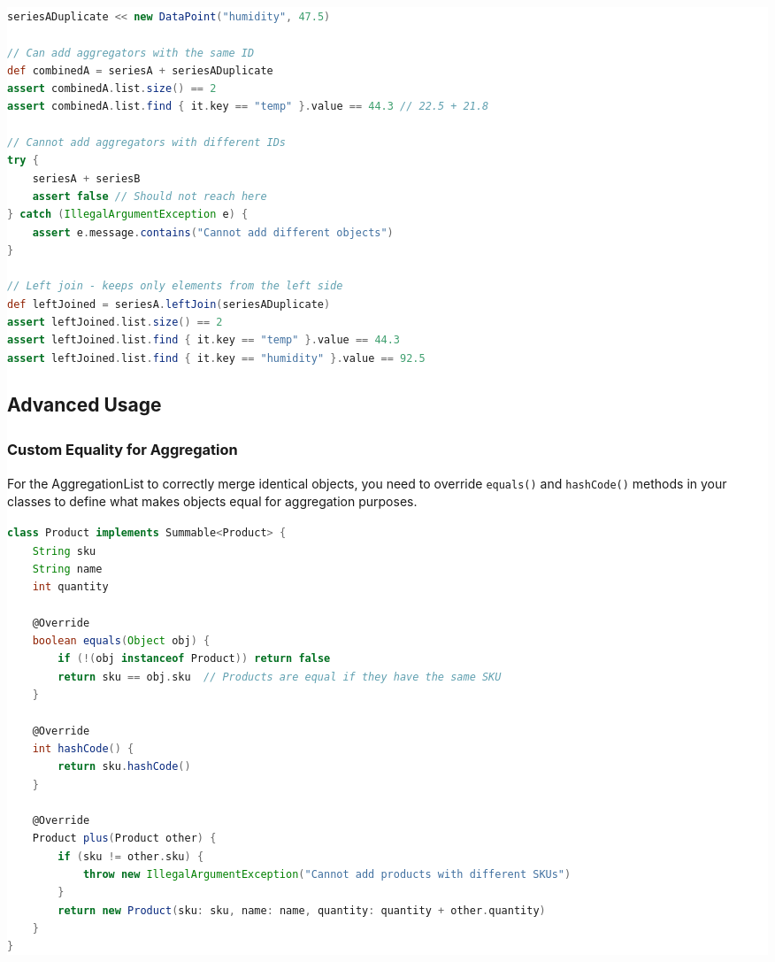 ```groovy
seriesADuplicate << new DataPoint("humidity", 47.5)

// Can add aggregators with the same ID
def combinedA = seriesA + seriesADuplicate
assert combinedA.list.size() == 2
assert combinedA.list.find { it.key == "temp" }.value == 44.3 // 22.5 + 21.8

// Cannot add aggregators with different IDs
try {
    seriesA + seriesB
    assert false // Should not reach here
} catch (IllegalArgumentException e) {
    assert e.message.contains("Cannot add different objects")
}

// Left join - keeps only elements from the left side
def leftJoined = seriesA.leftJoin(seriesADuplicate)
assert leftJoined.list.size() == 2
assert leftJoined.list.find { it.key == "temp" }.value == 44.3
assert leftJoined.list.find { it.key == "humidity" }.value == 92.5
```

## Advanced Usage

### Custom Equality for Aggregation

For the AggregationList to correctly merge identical objects, you need to override `equals()` and `hashCode()` methods in your classes to define what makes objects equal for aggregation purposes.

```groovy
class Product implements Summable<Product> {
    String sku
    String name
    int quantity
    
    @Override
    boolean equals(Object obj) {
        if (!(obj instanceof Product)) return false
        return sku == obj.sku  // Products are equal if they have the same SKU
    }
    
    @Override
    int hashCode() {
        return sku.hashCode()
    }
    
    @Override
    Product plus(Product other) {
        if (sku != other.sku) {
            throw new IllegalArgumentException("Cannot add products with different SKUs")
        }
        return new Product(sku: sku, name: name, quantity: quantity + other.quantity)
    }
}
```
